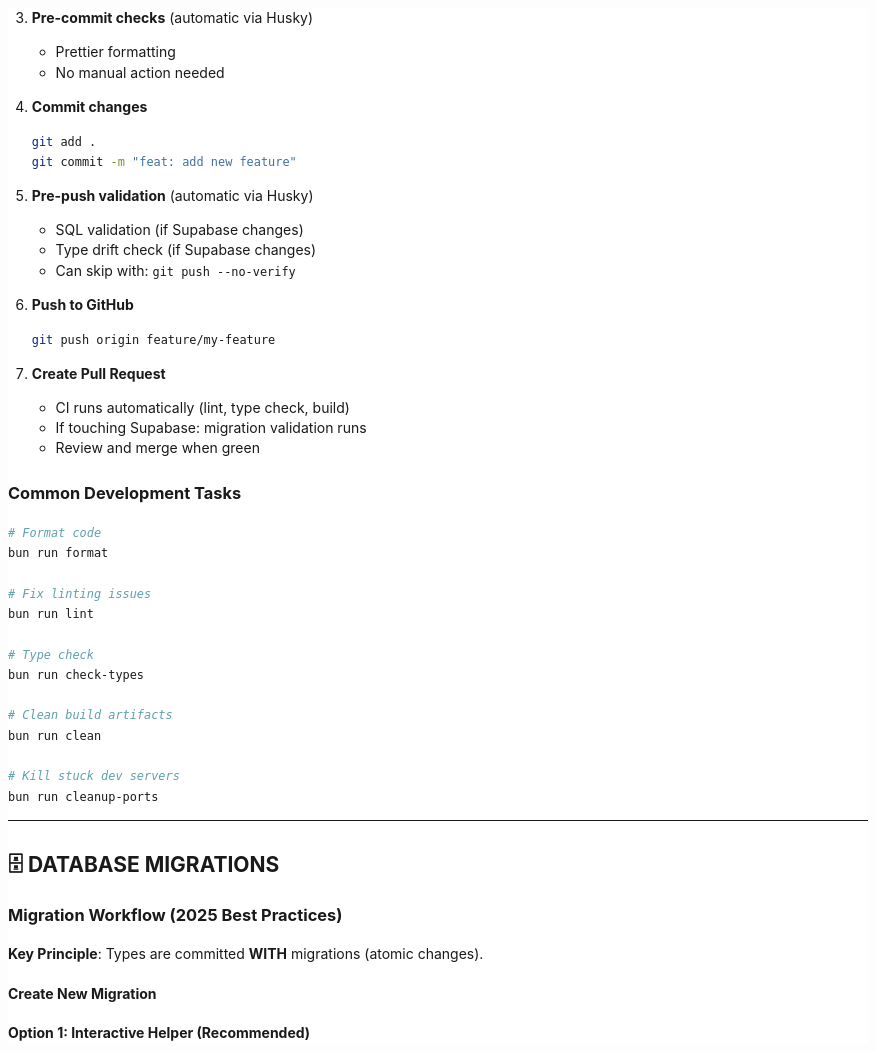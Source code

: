 3. **Pre-commit checks** (automatic via Husky)
   - Prettier formatting
   - No manual action needed

4. **Commit changes**
   ```bash
   git add .
   git commit -m "feat: add new feature"
   ```

5. **Pre-push validation** (automatic via Husky)
   - SQL validation (if Supabase changes)
   - Type drift check (if Supabase changes)
   - Can skip with: `git push --no-verify`

6. **Push to GitHub**
   ```bash
   git push origin feature/my-feature
   ```

7. **Create Pull Request**
   - CI runs automatically (lint, type check, build)
   - If touching Supabase: migration validation runs
   - Review and merge when green

### Common Development Tasks

```bash
# Format code
bun run format

# Fix linting issues
bun run lint

# Type check
bun run check-types

# Clean build artifacts
bun run clean

# Kill stuck dev servers
bun run cleanup-ports
```

---

## 🗄️ DATABASE MIGRATIONS

### Migration Workflow (2025 Best Practices)

**Key Principle**: Types are committed **WITH** migrations (atomic changes).

#### Create New Migration

**Option 1: Interactive Helper (Recommended)**
